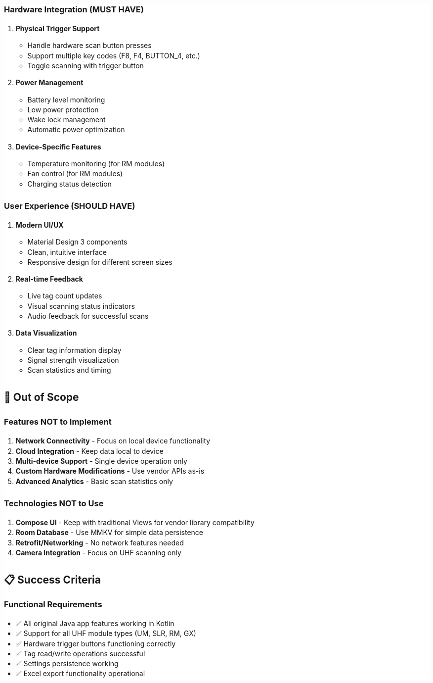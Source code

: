 ### Hardware Integration (MUST HAVE)
1. **Physical Trigger Support**
   - Handle hardware scan button presses
   - Support multiple key codes (F8, F4, BUTTON_4, etc.)
   - Toggle scanning with trigger button

2. **Power Management**
   - Battery level monitoring
   - Low power protection
   - Wake lock management
   - Automatic power optimization

3. **Device-Specific Features**
   - Temperature monitoring (for RM modules)
   - Fan control (for RM modules)
   - Charging status detection

### User Experience (SHOULD HAVE)
1. **Modern UI/UX**
   - Material Design 3 components
   - Clean, intuitive interface
   - Responsive design for different screen sizes

2. **Real-time Feedback**
   - Live tag count updates
   - Visual scanning status indicators
   - Audio feedback for successful scans

3. **Data Visualization**
   - Clear tag information display
   - Signal strength visualization
   - Scan statistics and timing

## 🚫 Out of Scope

### Features NOT to Implement
1. **Network Connectivity** - Focus on local device functionality
2. **Cloud Integration** - Keep data local to device
3. **Multi-device Support** - Single device operation only
4. **Custom Hardware Modifications** - Use vendor APIs as-is
5. **Advanced Analytics** - Basic scan statistics only

### Technologies NOT to Use
1. **Compose UI** - Keep with traditional Views for vendor library compatibility
2. **Room Database** - Use MMKV for simple data persistence
3. **Retrofit/Networking** - No network features needed
4. **Camera Integration** - Focus on UHF scanning only

## 📋 Success Criteria

### Functional Requirements
- ✅ All original Java app features working in Kotlin
- ✅ Support for all UHF module types (UM, SLR, RM, GX)
- ✅ Hardware trigger buttons functioning correctly
- ✅ Tag read/write operations successful
- ✅ Settings persistence working
- ✅ Excel export functionality operational
